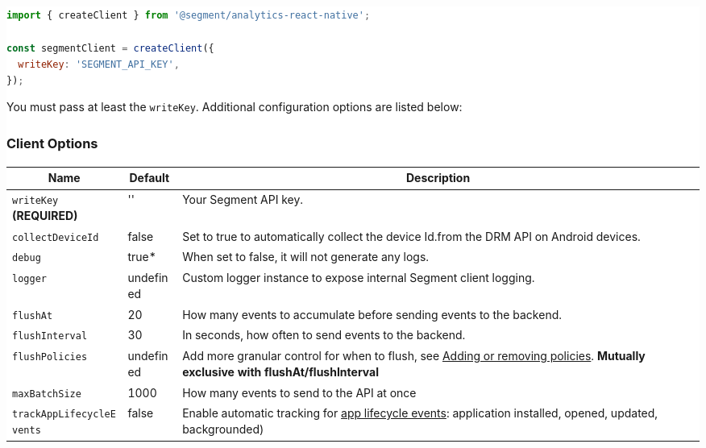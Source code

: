 ```js
import { createClient } from '@segment/analytics-react-native';

const segmentClient = createClient({
  writeKey: 'SEGMENT_API_KEY',
});
```

You must pass at least the `writeKey`. Additional configuration options are listed below:

### Client Options

| Name                        | Default                                                                                                                                                                                                         | Description                                                                                                                                                                                                                                          |
| --------------------------- | --------------------------------------------------------------------------------------------------------------------------------------------------------------------------------------------------------------- | ---------------------------------------------------------------------------------------------------------------------------------------------------------------------------------------------------------------------------------------------------- |
| `writeKey` **(REQUIRED)**   | ''                                                                                                                                                                                                              | Your Segment API key.                                                                                                                                                                                                                                |
| `collectDeviceId`           | false                                                                                                                                                                                                           | Set to true to automatically collect the device Id.from the DRM API on Android devices.                                                                                                                                                              |
| `debug`                     | true\*                                                                                                                                                                                                          | When set to false, it will not generate any logs.                                                                                                                                                                                                    |
| `logger`                    | undefined                                                                                                                                                                                                       | Custom logger instance to expose internal Segment client logging.                                                                                                                                                                                    |
| `flushAt`                   | 20                                                                                                                                                                                                              | How many events to accumulate before sending events to the backend.                                                                                                                                                                                  |
| `flushInterval`             | 30                                                                                                                                                                                                              | In seconds, how often to send events to the backend.                                                                                                                                                                                                 |
| `flushPolicies`             | undefined                                                                                                                                                                                                       | Add more granular control for when to flush, see [Adding or removing policies](#adding-or-removing-policies). **Mutually exclusive with flushAt/flushInterval**                                                                                      |
| `maxBatchSize`              | 1000                                                                                                                                                                                                            | How many events to send to the API at once                                                                                                                                                                                                           |
| `trackAppLifecycleEvents`   | false                                                                                                                                                                                                           | Enable automatic tracking for [app lifecycle events](https://segment.com/docs/connections/spec/mobile/#lifecycle-events): application installed, opened, updated, backgrounded)                                                                      |